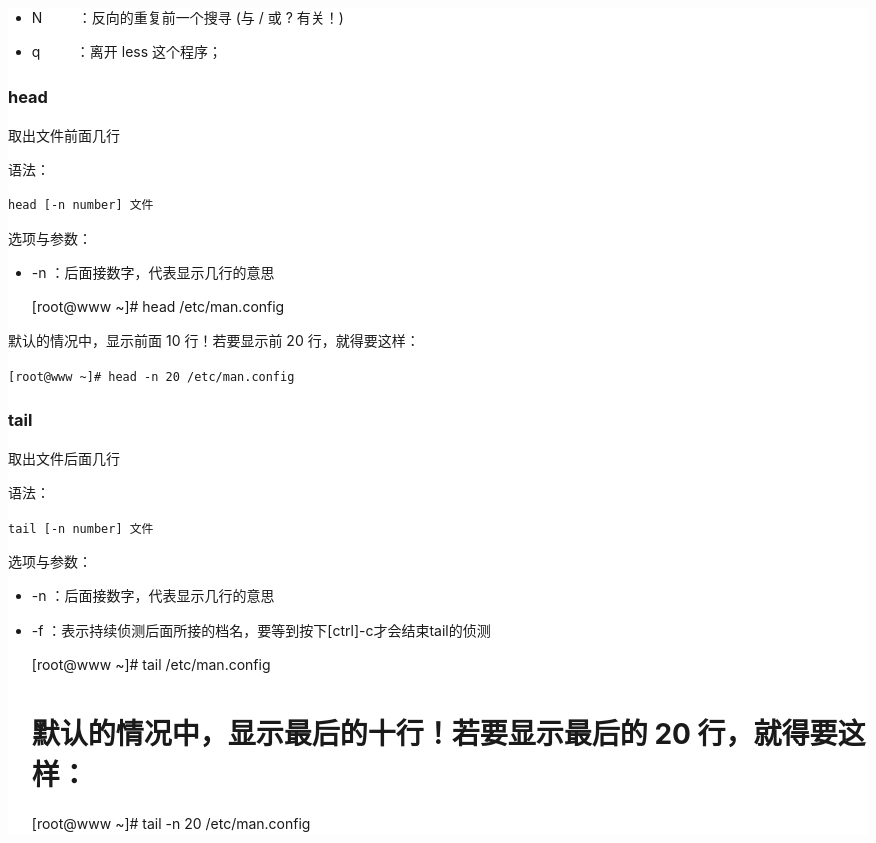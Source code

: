  	
  * N         ：反向的重复前一个搜寻 (与 / 或 ? 有关！)

 	
  * q         ：离开 less 这个程序；




### head


取出文件前面几行

语法：

    
    head [-n number] 文件 
    


选项与参数：



 	
  * -n ：后面接数字，代表显示几行的意思



    
    [root@www ~]# head /etc/man.config
    


默认的情况中，显示前面 10 行！若要显示前 20 行，就得要这样：

    
    [root@www ~]# head -n 20 /etc/man.config
    




### tail


取出文件后面几行

语法：

    
    tail [-n number] 文件 
    


选项与参数：



 	
  * -n ：后面接数字，代表显示几行的意思

 	
  * -f ：表示持续侦测后面所接的档名，要等到按下[ctrl]-c才会结束tail的侦测



    
    [root@www ~]# tail /etc/man.config
    # 默认的情况中，显示最后的十行！若要显示最后的 20 行，就得要这样：
    [root@www ~]# tail -n 20 /etc/man.config
